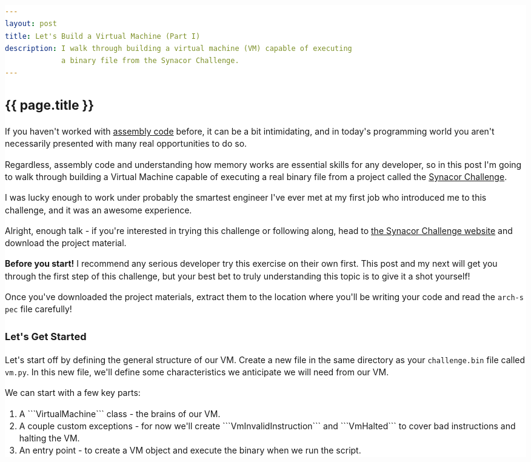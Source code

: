 ```yaml
---
layout: post
title: Let's Build a Virtual Machine (Part I)
description: I walk through building a virtual machine (VM) capable of executing
             a binary file from the Synacor Challenge.
---
```


## {{ page.title }}

If you haven't worked with
[assembly code](http://en.wikipedia.org/wiki/Assembly_language) before, it can
be a bit intimidating, and in today's programming world you aren't necessarily
presented with many real opportunities to do so.

Regardless, assembly code and understanding how memory works are essential
skills for any developer, so in this post I'm going to walk through building a
Virtual Machine capable of executing a real binary file from a project called
the [Synacor Challenge](https://challenge.synacor.com/).

I was lucky enough to work under probably the smartest engineer I've ever met at
my first job who introduced me to this challenge, and it was an awesome
experience.

Alright, enough talk - if you're interested in trying this challenge or
following along, head to
[the Synacor Challenge website](https://challenge.synacor.com/) and download the
project material.

<div class="alert alert-info" role="alert">
<b>Before you start!</b> I recommend any serious developer try this exercise on
their own first. This post and my next will get you through the first step of
this challenge, but your best bet to truly understanding this topic is to give
it a shot yourself!
</div>

Once you've downloaded the project materials, extract them to the location where
you'll be writing your code and read the ```arch-spec``` file carefully!

### Let's Get Started

Let's start off by defining the general structure of our VM. Create a new file
in the same directory as your ```challenge.bin``` file called ```vm.py```. In
this new file, we'll define some characteristics we anticipate we will need from
our VM.

We can start with a few key parts:
<ol>
<li> A ```VirtualMachine``` class - the brains of our VM.
<li> A couple custom exceptions - for now we'll create ```VmInvalidInstruction```
and ```VmHalted``` to cover bad instructions and halting the VM.
<li> An entry point - to create a VM object and execute the binary when we run the
script.
</ol>
